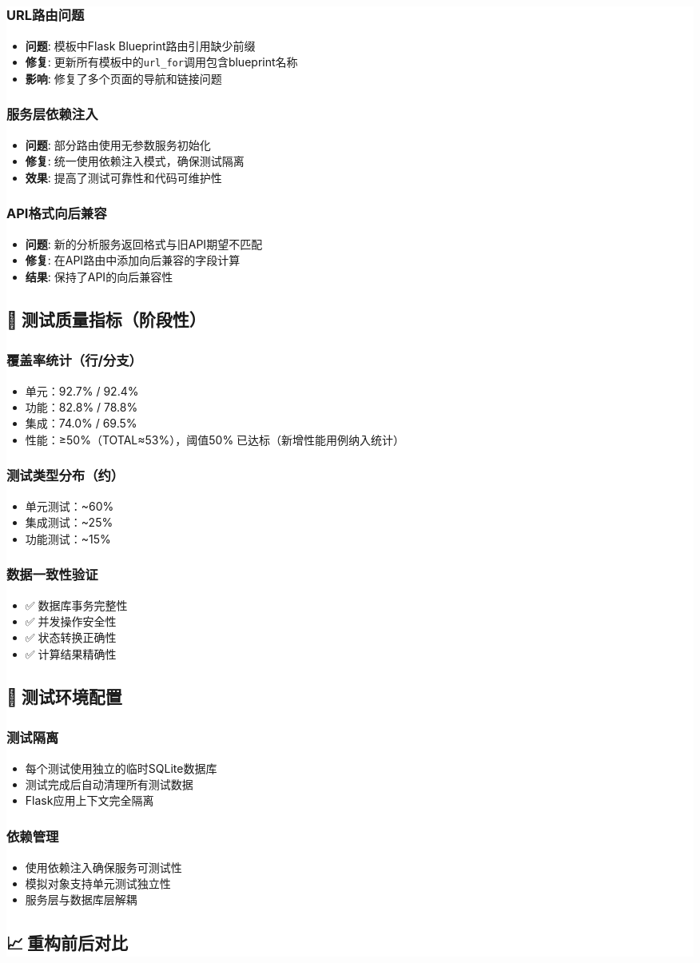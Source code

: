 ### URL路由问题
- **问题**: 模板中Flask Blueprint路由引用缺少前缀
- **修复**: 更新所有模板中的`url_for`调用包含blueprint名称
- **影响**: 修复了多个页面的导航和链接问题

### 服务层依赖注入
- **问题**: 部分路由使用无参数服务初始化
- **修复**: 统一使用依赖注入模式，确保测试隔离
- **效果**: 提高了测试可靠性和代码可维护性

### API格式向后兼容
- **问题**: 新的分析服务返回格式与旧API期望不匹配
- **修复**: 在API路由中添加向后兼容的字段计算
- **结果**: 保持了API的向后兼容性

## 🎯 测试质量指标（阶段性）

### 覆盖率统计（行/分支）
- 单元：92.7% / 92.4%
- 功能：82.8% / 78.8%
- 集成：74.0% / 69.5%
- 性能：≥50%（TOTAL≈53%），阈值50% 已达标（新增性能用例纳入统计）

### 测试类型分布（约）
- 单元测试：~60%
- 集成测试：~25%
- 功能测试：~15%

### 数据一致性验证
- ✅ 数据库事务完整性
- ✅ 并发操作安全性
- ✅ 状态转换正确性
- ✅ 计算结果精确性

## 🚀 测试环境配置

### 测试隔离
- 每个测试使用独立的临时SQLite数据库
- 测试完成后自动清理所有测试数据
- Flask应用上下文完全隔离

### 依赖管理
- 使用依赖注入确保服务可测试性
- 模拟对象支持单元测试独立性
- 服务层与数据库层解耦

## 📈 重构前后对比
